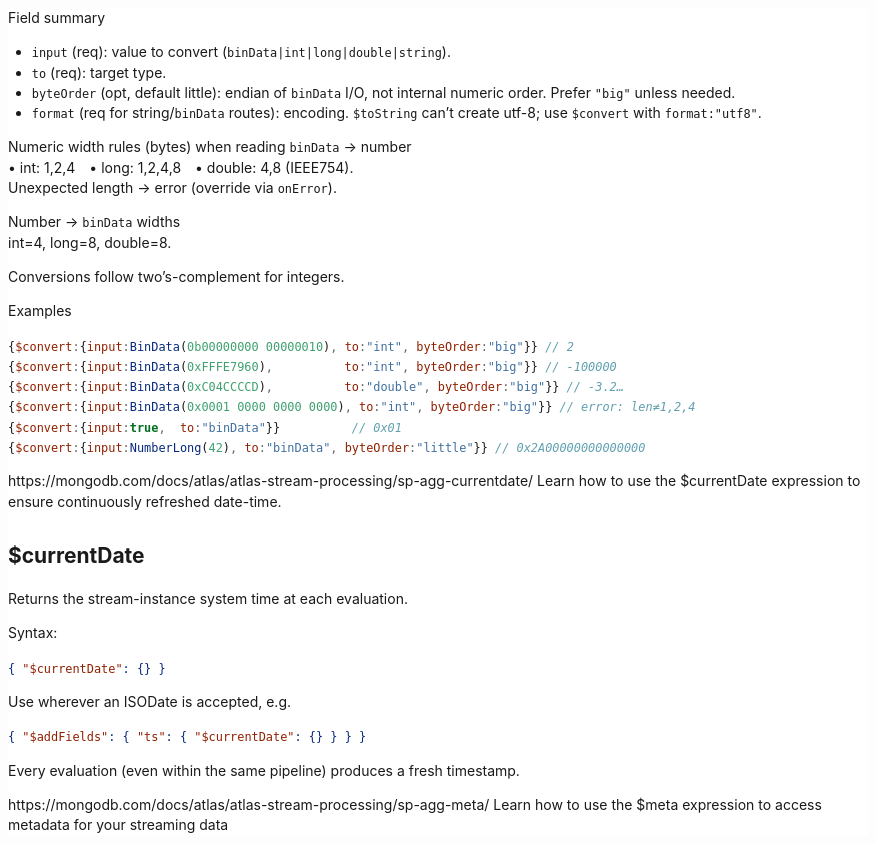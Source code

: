 Field summary  
- `input` (req): value to convert (`binData|int|long|double|string`).  
- `to` (req): target type.  
- `byteOrder` (opt, default little): endian of `binData` I/O, not internal numeric order. Prefer `"big"` unless needed.  
- `format` (req for string/`binData` routes): encoding. `$toString` can’t create utf-8; use `$convert` with `format:"utf8"`.  

Numeric width rules (bytes) when reading `binData` → number  
• int: 1,2,4 • long: 1,2,4,8 • double: 4,8 (IEEE754).  
Unexpected length → error (override via `onError`).

Number → `binData` widths  
int=4, long=8, double=8.

Conversions follow two’s-complement for integers.

Examples  
```javascript
{$convert:{input:BinData(0b00000000 00000010), to:"int", byteOrder:"big"}} // 2
{$convert:{input:BinData(0xFFFE7960),          to:"int", byteOrder:"big"}} // -100000
{$convert:{input:BinData(0xC04CCCCD),          to:"double", byteOrder:"big"}} // -3.2…
{$convert:{input:BinData(0x0001 0000 0000 0000), to:"int", byteOrder:"big"}} // error: len≠1,2,4
{$convert:{input:true,  to:"binData"}}          // 0x01
{$convert:{input:NumberLong(42), to:"binData", byteOrder:"little"}} // 0x2A00000000000000
```

</section>
<section>
<title>$currentDate</title>
<url>https://mongodb.com/docs/atlas/atlas-stream-processing/sp-agg-currentdate/</url>
<description>Learn how to use the $currentDate expression to
ensure continuously refreshed date-time.</description>


# $currentDate

Returns the stream-instance system time at each evaluation.

Syntax:  
```json
{ "$currentDate": {} }
```

Use wherever an ISODate is accepted, e.g.  
```json
{ "$addFields": { "ts": { "$currentDate": {} } } }
```

Every evaluation (even within the same pipeline) produces a fresh timestamp.

</section>
<section>
<title>$meta</title>
<url>https://mongodb.com/docs/atlas/atlas-stream-processing/sp-agg-meta/</url>
<description>Learn how to use the $meta expression to access metadata for your streaming data</description>
